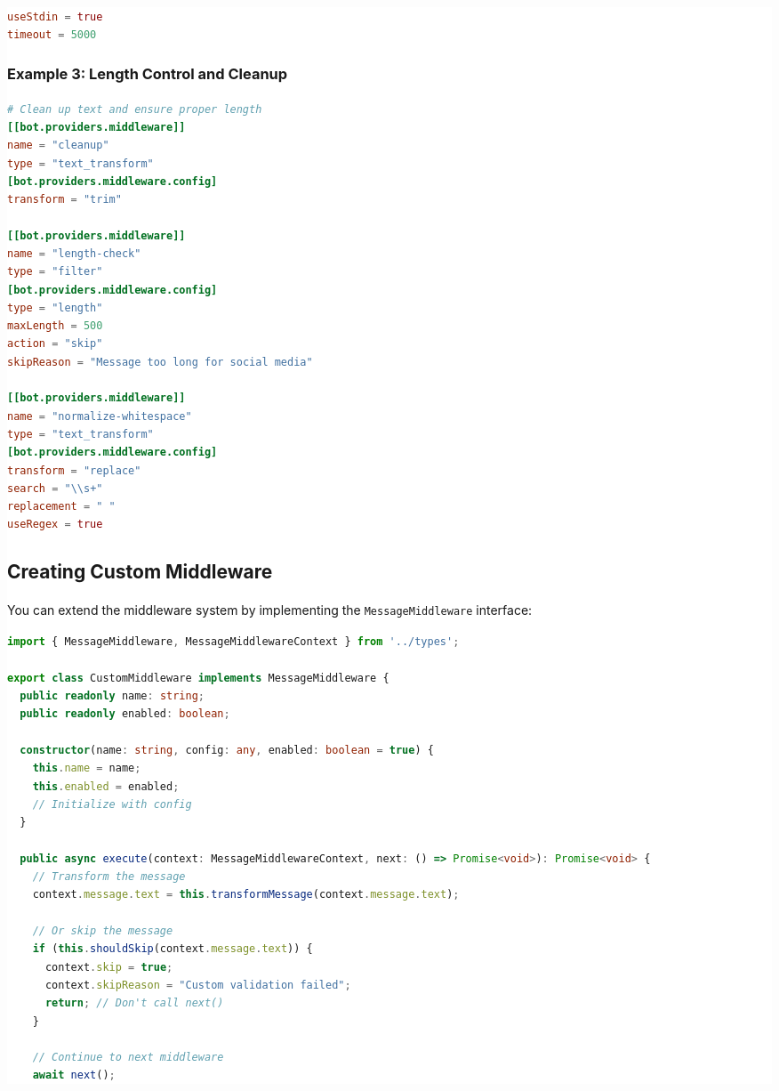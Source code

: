 ```toml
useStdin = true
timeout = 5000
```

### Example 3: Length Control and Cleanup

```toml
# Clean up text and ensure proper length
[[bot.providers.middleware]]
name = "cleanup"
type = "text_transform"
[bot.providers.middleware.config]
transform = "trim"

[[bot.providers.middleware]]
name = "length-check"
type = "filter"
[bot.providers.middleware.config]
type = "length"
maxLength = 500
action = "skip"
skipReason = "Message too long for social media"

[[bot.providers.middleware]]
name = "normalize-whitespace"
type = "text_transform"
[bot.providers.middleware.config]
transform = "replace"
search = "\\s+"
replacement = " "
useRegex = true
```

## Creating Custom Middleware

You can extend the middleware system by implementing the `MessageMiddleware` interface:

```typescript
import { MessageMiddleware, MessageMiddlewareContext } from '../types';

export class CustomMiddleware implements MessageMiddleware {
  public readonly name: string;
  public readonly enabled: boolean;

  constructor(name: string, config: any, enabled: boolean = true) {
    this.name = name;
    this.enabled = enabled;
    // Initialize with config
  }

  public async execute(context: MessageMiddlewareContext, next: () => Promise<void>): Promise<void> {
    // Transform the message
    context.message.text = this.transformMessage(context.message.text);
    
    // Or skip the message
    if (this.shouldSkip(context.message.text)) {
      context.skip = true;
      context.skipReason = "Custom validation failed";
      return; // Don't call next()
    }
    
    // Continue to next middleware
    await next();
```